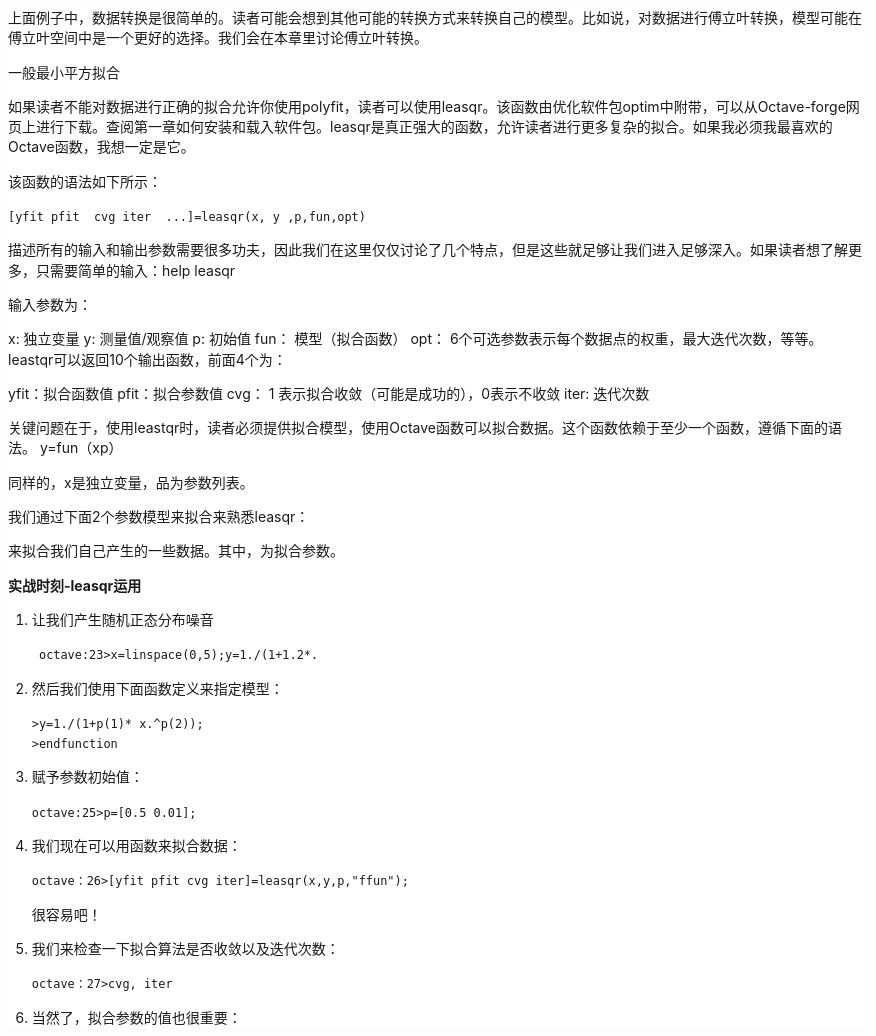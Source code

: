 上面例子中，数据转换是很简单的。读者可能会想到其他可能的转换方式来转换自己的模型。比如说，对数据进行傅立叶转换，模型可能在傅立叶空间中是一个更好的选择。我们会在本章里讨论傅立叶转换。

一般最小平方拟合

如果读者不能对数据进行正确的拟合允许你使用polyfit，读者可以使用leasqr。该函数由优化软件包optim中附带，可以从Octave-forge网页上进行下载。查阅第一章如何安装和载入软件包。leasqr是真正强大的函数，允许读者进行更多复杂的拟合。如果我必须我最喜欢的Octave函数，我想一定是它。

该函数的语法如下所示：

    [yfit pfit  cvg iter  ...]=leasqr(x, y ,p,fun,opt)

描述所有的输入和输出参数需要很多功夫，因此我们在这里仅仅讨论了几个特点，但是这些就足够让我们进入足够深入。如果读者想了解更多，只需要简单的输入：help leasqr

输入参数为：

x:   独立变量
y:  测量值/观察值
p:  初始值
fun： 模型（拟合函数）
opt： 6个可选参数表示每个数据点的权重，最大迭代次数，等等。
leastqr可以返回10个输出函数，前面4个为：

yfit：拟合函数值
pfit：拟合参数值
cvg： 1 表示拟合收敛（可能是成功的），0表示不收敛
iter: 迭代次数

关键问题在于，使用leastqr时，读者必须提供拟合模型，使用Octave函数可以拟合数据。这个函数依赖于至少一个函数，遵循下面的语法。
y=fun（xp）

同样的，x是独立变量，品为参数列表。

我们通过下面2个参数模型来拟合来熟悉leasqr：

来拟合我们自己产生的一些数据。其中，为拟合参数。

**实战时刻-leasqr运用**

1. 让我们产生随机正态分布噪音

        octave:23>x=linspace(0,5);y=1./(1+1.2*.

2.  然后我们使用下面函数定义来指定模型：

        >y=1./(1+p(1)* x.^p(2));
        >endfunction

3.  赋予参数初始值：

        octave:25>p=[0.5 0.01];

4.  我们现在可以用函数来拟合数据：

        octave：26>[yfit pfit cvg iter]=leasqr(x,y,p,"ffun");

    很容易吧！

5.  我们来检查一下拟合算法是否收敛以及迭代次数：

        octave：27>cvg, iter

6.  当然了，拟合参数的值也很重要：
